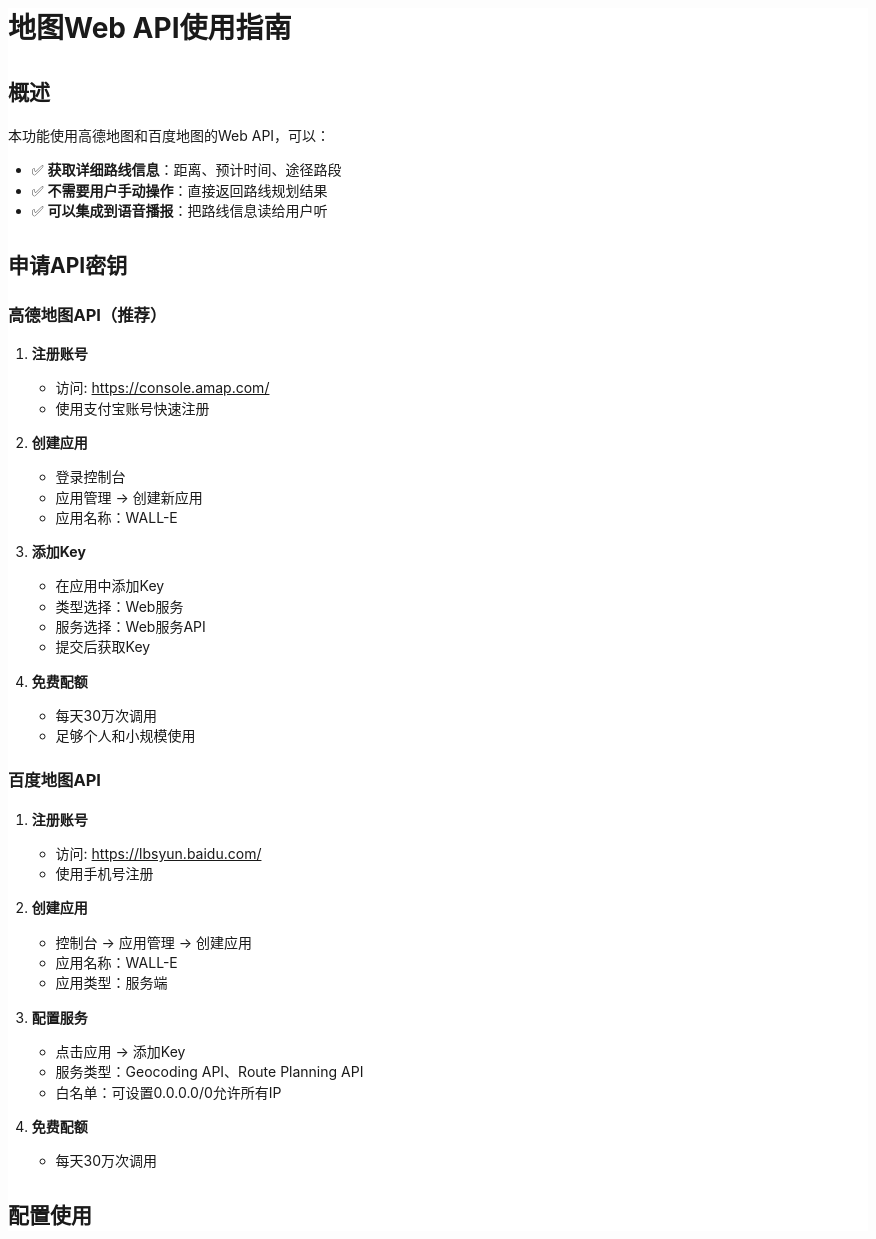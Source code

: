 # 地图Web API使用指南

## 概述

本功能使用高德地图和百度地图的Web API，可以：
- ✅ **获取详细路线信息**：距离、预计时间、途径路段
- ✅ **不需要用户手动操作**：直接返回路线规划结果
- ✅ **可以集成到语音播报**：把路线信息读给用户听

## 申请API密钥

### 高德地图API（推荐）

1. **注册账号**
   - 访问: https://console.amap.com/
   - 使用支付宝账号快速注册

2. **创建应用**
   - 登录控制台
   - 应用管理 → 创建新应用
   - 应用名称：WALL-E

3. **添加Key**
   - 在应用中添加Key
   - 类型选择：Web服务
   - 服务选择：Web服务API
   - 提交后获取Key

4. **免费配额**
   - 每天30万次调用
   - 足够个人和小规模使用

### 百度地图API

1. **注册账号**
   - 访问: https://lbsyun.baidu.com/
   - 使用手机号注册

2. **创建应用**
   - 控制台 → 应用管理 → 创建应用
   - 应用名称：WALL-E
   - 应用类型：服务端

3. **配置服务**
   - 点击应用 → 添加Key
   - 服务类型：Geocoding API、Route Planning API
   - 白名单：可设置0.0.0.0/0允许所有IP

4. **免费配额**
   - 每天30万次调用

## 配置使用

